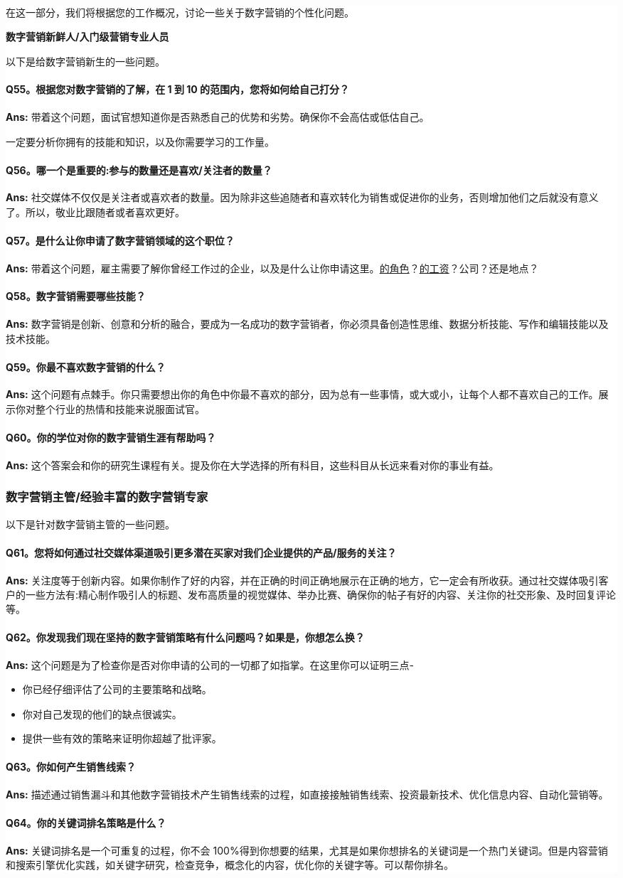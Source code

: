 在这一部分，我们将根据您的工作概况，讨论一些关于数字营销的个性化问题。

**数字营销新鲜人/入门级营销专业人员**

以下是给数字营销新生的一些问题。

#### **Q55。根据您对数字营销的了解，在 1 到 10 的范围内，您将如何给自己打分？**

**Ans:** 带着这个问题，面试官想知道你是否熟悉自己的优势和劣势。确保你不会高估或低估自己。

一定要分析你拥有的技能和知识，以及你需要学习的工作量。

#### **Q56。哪一个是重要的:参与的数量还是喜欢/关注者的数量？**

**Ans:** 社交媒体不仅仅是关注者或喜欢者的数量。因为除非这些追随者和喜欢转化为销售或促进你的业务，否则增加他们之后就没有意义了。所以，敬业比跟随者或者喜欢更好。

#### **Q57。是什么让你申请了数字营销领域的这个职位？**

**Ans:** 带着这个问题，雇主需要了解你曾经工作过的企业，以及是什么让你申请这里。[的角色](https://www.edureka.co/blog/digital-marketing-salary/#roles)？[的工资](https://www.edureka.co/blog/digital-marketing-salary/)？公司？还是地点？

#### **Q58。数字营销需要哪些技能？**

**Ans:** 数字营销是创新、创意和分析的融合，要成为一名成功的数字营销者，你必须具备创造性思维、数据分析技能、写作和编辑技能以及技术技能。

#### **Q59。你最不喜欢数字营销的什么？**

**Ans:** 这个问题有点棘手。你只需要想出你的角色中你最不喜欢的部分，因为总有一些事情，或大或小，让每个人都不喜欢自己的工作。展示你对整个行业的热情和技能来说服面试官。

#### **Q60。你的学位对你的数字营销生涯有帮助吗？**

**Ans:** 这个答案会和你的研究生课程有关。提及你在大学选择的所有科目，这些科目从长远来看对你的事业有益。

### **数字营销主管/经验丰富的数字营销专家**

以下是针对数字营销主管的一些问题。

#### **Q61。您将如何通过社交媒体渠道吸引更多潜在买家对我们企业提供的产品/服务的关注？**

**Ans:** 关注度等于创新内容。如果你制作了好的内容，并在正确的时间正确地展示在正确的地方，它一定会有所收获。通过社交媒体吸引客户的一些方法有:精心制作吸引人的标题、发布高质量的视觉媒体、举办比赛、确保你的帖子有好的内容、关注你的社交形象、及时回复评论等。

#### **Q62。你发现我们现在坚持的数字营销策略有什么问题吗？如果是，你想怎么换？**

**Ans:** 这个问题是为了检查你是否对你申请的公司的一切都了如指掌。在这里你可以证明三点-

*   你已经仔细评估了公司的主要策略和战略。

*   你对自己发现的他们的缺点很诚实。

*   提供一些有效的策略来证明你超越了批评家。

#### **Q63。你如何产生销售线索？**

**Ans:** 描述通过销售漏斗和其他数字营销技术产生销售线索的过程，如直接接触销售线索、投资最新技术、优化信息内容、自动化营销等。

#### **Q64。你的关键词排名策略是什么？**

**Ans:** 关键词排名是一个可重复的过程，你不会 100%得到你想要的结果，尤其是如果你想排名的关键词是一个热门关键词。但是内容营销和搜索引擎优化实践，如关键字研究，检查竞争，概念化的内容，优化你的关键字等。可以帮你排名。
